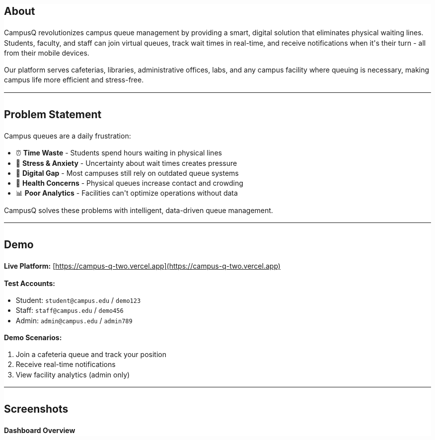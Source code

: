 
## About
CampusQ revolutionizes campus queue management by providing a smart, digital solution that eliminates physical waiting lines. Students, faculty, and staff can join virtual queues, track wait times in real-time, and receive notifications when it's their turn - all from their mobile devices.

Our platform serves cafeterias, libraries, administrative offices, labs, and any campus facility where queuing is necessary, making campus life more efficient and stress-free.

---

## Problem Statement
Campus queues are a daily frustration:
- ⏰ **Time Waste** - Students spend hours waiting in physical lines
- 😤 **Stress & Anxiety** - Uncertainty about wait times creates pressure
- 📱 **Digital Gap** - Most campuses still rely on outdated queue systems
- 🦠 **Health Concerns** - Physical queues increase contact and crowding
- 📊 **Poor Analytics** - Facilities can't optimize operations without data

CampusQ solves these problems with intelligent, data-driven queue management.

---

## Demo
**Live Platform:** [https://campus-q-two.vercel.app](https://campus-q-two.vercel.app)

**Test Accounts:**
- Student: `student@campus.edu` / `demo123`
- Staff: `staff@campus.edu` / `demo456`
- Admin: `admin@campus.edu` / `admin789`

**Demo Scenarios:**
1. Join a cafeteria queue and track your position
2. Receive real-time notifications
3. View facility analytics (admin only)

---

## Screenshots

**Dashboard Overview**
<p align="center">
